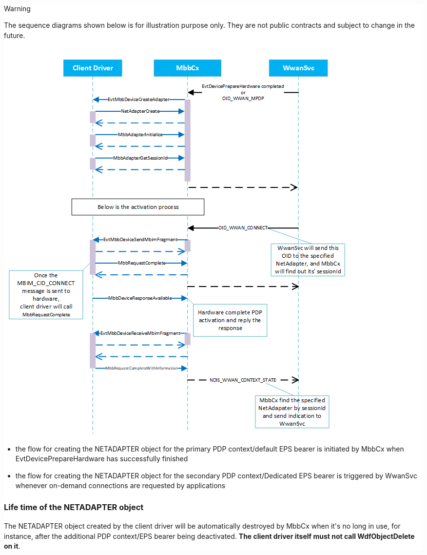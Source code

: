 >[!WARNING]
>The sequence diagrams shown below is for illustration purpose only. They are not public contracts and subject to change in the future.   

![NETADAPTER creation and activation](images/activation.png)

- the flow for creating the NETADAPTER object for the primary PDP context/default EPS bearer is initiated by MbbCx when EvtDevicePrepareHardware has successfully finished

- the flow for creating the NETADAPTER object for the secondary PDP context/Dedicated EPS bearer is triggered by WwanSvc whenever on-demand connections are requested by applications

### Life time of the NETADAPTER object
The NETADAPTER object created by the client driver will be automatically destroyed by MbbCx when it's no long in use, for instance, after the additional PDP context/EPS bearer being deactivated. **The client driver itself must not call WdfObjectDelete on it**. 
